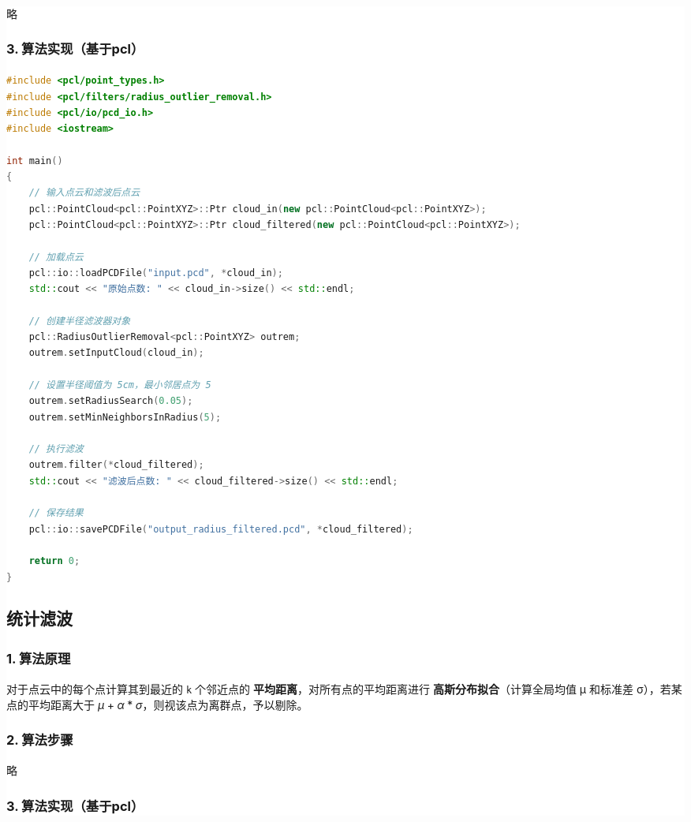 略

### 3. 算法实现（基于pcl）

```cpp
#include <pcl/point_types.h>
#include <pcl/filters/radius_outlier_removal.h>
#include <pcl/io/pcd_io.h>
#include <iostream>

int main()
{
    // 输入点云和滤波后点云
    pcl::PointCloud<pcl::PointXYZ>::Ptr cloud_in(new pcl::PointCloud<pcl::PointXYZ>);
    pcl::PointCloud<pcl::PointXYZ>::Ptr cloud_filtered(new pcl::PointCloud<pcl::PointXYZ>);

    // 加载点云
    pcl::io::loadPCDFile("input.pcd", *cloud_in);
    std::cout << "原始点数: " << cloud_in->size() << std::endl;

    // 创建半径滤波器对象
    pcl::RadiusOutlierRemoval<pcl::PointXYZ> outrem;
    outrem.setInputCloud(cloud_in);

    // 设置半径阈值为 5cm，最小邻居点为 5
    outrem.setRadiusSearch(0.05);
    outrem.setMinNeighborsInRadius(5);

    // 执行滤波
    outrem.filter(*cloud_filtered);
    std::cout << "滤波后点数: " << cloud_filtered->size() << std::endl;

    // 保存结果
    pcl::io::savePCDFile("output_radius_filtered.pcd", *cloud_filtered);

    return 0;
}

```


## 统计滤波
### 1. 算法原理

对于点云中的每个点计算其到最近的 `k` 个邻近点的 **平均距离**，对所有点的平均距离进行 **高斯分布拟合**（计算全局均值 μ 和标准差 σ），若某点的平均距离大于 $μ + α * σ$，则视该点为离群点，予以剔除。

### 2. 算法步骤

略

### 3. 算法实现（基于pcl）
